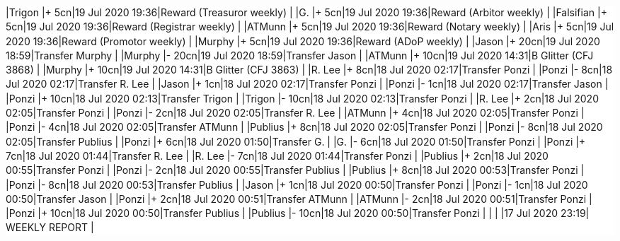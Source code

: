 |Trigon    |+   5cn|19 Jul 2020 19:36|Reward (Treasuror weekly)        |
|G.        |+   5cn|19 Jul 2020 19:36|Reward (Arbitor weekly)          |
|Falsifian |+   5cn|19 Jul 2020 19:36|Reward (Registrar weekly)        |
|ATMunn    |+   5cn|19 Jul 2020 19:36|Reward (Notary weekly)           |
|Aris      |+   5cn|19 Jul 2020 19:36|Reward (Promotor weekly)         |
|Murphy    |+   5cn|19 Jul 2020 19:36|Reward (ADoP weekly)             |
|Jason     |+  20cn|19 Jul 2020 18:59|Transfer Murphy                  |
|Murphy    |-  20cn|19 Jul 2020 18:59|Transfer Jason                   |
|ATMunn    |+  10cn|19 Jul 2020 14:31|B Glitter (CFJ 3868)             |
|Murphy    |+  10cn|19 Jul 2020 14:31|B Glitter (CFJ 3863)             |
|R. Lee    |+   8cn|18 Jul 2020 02:17|Transfer Ponzi                   |
|Ponzi     |-   8cn|18 Jul 2020 02:17|Transfer R. Lee                  |
|Jason     |+   1cn|18 Jul 2020 02:17|Transfer Ponzi                   |
|Ponzi     |-   1cn|18 Jul 2020 02:17|Transfer Jason                   |
|Ponzi     |+  10cn|18 Jul 2020 02:13|Transfer Trigon                  |
|Trigon    |-  10cn|18 Jul 2020 02:13|Transfer Ponzi                   |
|R. Lee    |+   2cn|18 Jul 2020 02:05|Transfer Ponzi                   |
|Ponzi     |-   2cn|18 Jul 2020 02:05|Transfer R. Lee                  |
|ATMunn    |+   4cn|18 Jul 2020 02:05|Transfer Ponzi                   |
|Ponzi     |-   4cn|18 Jul 2020 02:05|Transfer ATMunn                  |
|Publius   |+   8cn|18 Jul 2020 02:05|Transfer Ponzi                   |
|Ponzi     |-   8cn|18 Jul 2020 02:05|Transfer Publius                 |
|Ponzi     |+   6cn|18 Jul 2020 01:50|Transfer G.                      |
|G.        |-   6cn|18 Jul 2020 01:50|Transfer Ponzi                   |
|Ponzi     |+   7cn|18 Jul 2020 01:44|Transfer R. Lee                  |
|R. Lee    |-   7cn|18 Jul 2020 01:44|Transfer Ponzi                   |
|Publius   |+   2cn|18 Jul 2020 00:55|Transfer Ponzi                   |
|Ponzi     |-   2cn|18 Jul 2020 00:55|Transfer Publius                 |
|Publius   |+   8cn|18 Jul 2020 00:53|Transfer Ponzi                   |
|Ponzi     |-   8cn|18 Jul 2020 00:53|Transfer Publius                 |
|Jason     |+   1cn|18 Jul 2020 00:50|Transfer Ponzi                   |
|Ponzi     |-   1cn|18 Jul 2020 00:50|Transfer Jason                   |
|Ponzi     |+   2cn|18 Jul 2020 00:51|Transfer ATMunn                  |
|ATMunn    |-   2cn|18 Jul 2020 00:51|Transfer Ponzi                   |
|Ponzi     |+  10cn|18 Jul 2020 00:50|Transfer Publius                 |
|Publius   |-  10cn|18 Jul 2020 00:50|Transfer Ponzi                   |
|          |       |17 Jul 2020 23:19|   WEEKLY REPORT                 |